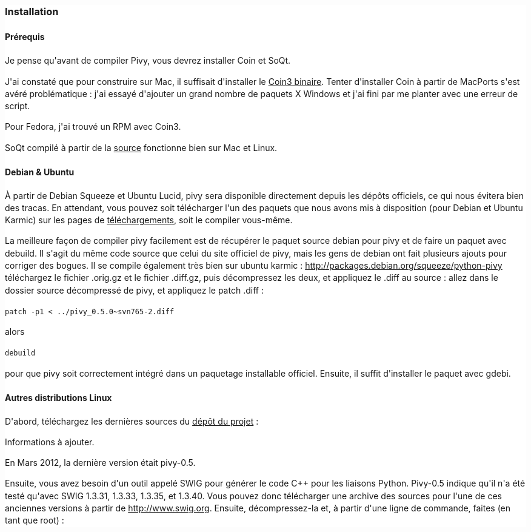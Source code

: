 ### Installation

#### Prérequis

Je pense qu'avant de compiler Pivy, vous devrez installer Coin et SoQt.

J'ai constaté que pour construire sur Mac, il suffisait d'installer le [Coin3 binaire](http://www.coin3d.org/lib/plonesoftwarecenter_view). Tenter d'installer Coin à partir de MacPorts s'est avéré problématique : j'ai essayé d'ajouter un grand nombre de paquets X Windows et j'ai fini par me planter avec une erreur de script.

Pour Fedora, j'ai trouvé un RPM avec Coin3.

SoQt compilé à partir de la [source](http://www.coin3d.org/lib/soqt/releases/1.5.0) fonctionne bien sur Mac et Linux.

#### Debian & Ubuntu

À partir de Debian Squeeze et Ubuntu Lucid, pivy sera disponible directement depuis les dépôts officiels, ce qui nous évitera bien des tracas. En attendant, vous pouvez soit télécharger l'un des paquets que nous avons mis à disposition (pour Debian et Ubuntu Karmic) sur les pages de [téléchargements](/Download/fr "Download/fr"), soit le compiler vous-même.

La meilleure façon de compiler pivy facilement est de récupérer le paquet source debian pour pivy et de faire un paquet avec debuild. Il s'agit du même code source que celui du site officiel de pivy, mais les gens de debian ont fait plusieurs ajouts pour corriger des bogues. Il se compile également très bien sur ubuntu karmic : <http://packages.debian.org/squeeze/python-pivy> téléchargez le fichier .orig.gz et le fichier .diff.gz, puis décompressez les deux, et appliquez le .diff au source : allez dans le dossier source décompressé de pivy, et appliquez le patch .diff :

```
patch -p1 < ../pivy_0.5.0~svn765-2.diff

```

alors

```
debuild

```

pour que pivy soit correctement intégré dans un paquetage installable officiel. Ensuite, il suffit d'installer le paquet avec gdebi.

#### Autres distributions Linux

D'abord, téléchargez les dernières sources du [dépôt du projet](https://github.com/coin3d/pivy) :

Informations à ajouter.

En Mars 2012, la dernière version était pivy-0.5.

Ensuite, vous avez besoin d'un outil appelé SWIG pour générer le code C++ pour les liaisons Python. Pivy-0.5 indique qu'il n'a été testé qu'avec SWIG 1.3.31, 1.3.33, 1.3.35, et 1.3.40. Vous pouvez donc télécharger une archive des sources pour l'une de ces anciennes versions à partir de <http://www.swig.org>. Ensuite, décompressez-la et, à partir d'une ligne de commande, faites (en tant que root) :

